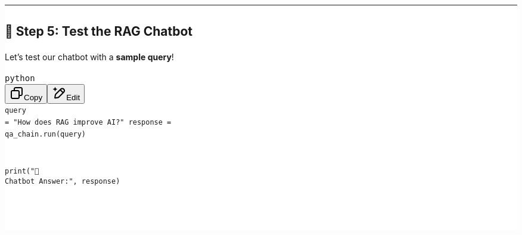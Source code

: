 </span></code></div></div></pre><hr><h2>💬 <strong>Step 5: Test the RAG Chatbot</strong></h2><p>Let’s test our chatbot with a <strong>sample query</strong>!</p><pre class="!overflow-visible"><div class="contain-inline-size rounded-md border-[0.5px] border-token-border-medium relative bg-token-sidebar-surface-primary dark:bg-gray-950"><div class="flex items-center text-token-text-secondary px-4 py-2 text-xs font-sans justify-between rounded-t-md h-9 bg-token-sidebar-surface-primary dark:bg-token-main-surface-secondary select-none">python</div><div class="sticky top-9 md:top-[5.75rem]"><div class="absolute bottom-0 right-2 flex h-9 items-center"><div class="flex items-center rounded bg-token-sidebar-surface-primary px-2 font-sans text-xs text-token-text-secondary dark:bg-token-main-surface-secondary"><span class="" data-state="closed"><button class="flex gap-1 items-center select-none px-4 py-1" aria-label="Copy"><svg width="24" height="24" viewBox="0 0 24 24" fill="none" xmlns="http://www.w3.org/2000/svg" class="icon-xs"><path fill-rule="evenodd" clip-rule="evenodd" d="M7 5C7 3.34315 8.34315 2 10 2H19C20.6569 2 22 3.34315 22 5V14C22 15.6569 20.6569 17 19 17H17V19C17 20.6569 15.6569 22 14 22H5C3.34315 22 2 20.6569 2 19V10C2 8.34315 3.34315 7 5 7H7V5ZM9 7H14C15.6569 7 17 8.34315 17 10V15H19C19.5523 15 20 14.5523 20 14V5C20 4.44772 19.5523 4 19 4H10C9.44772 4 9 4.44772 9 5V7ZM5 9C4.44772 9 4 9.44772 4 10V19C4 19.5523 4.44772 20 5 20H14C14.5523 20 15 19.5523 15 19V10C15 9.44772 14.5523 9 14 9H5Z" fill="currentColor"></path></svg>Copy</button></span><span class="" data-state="closed"><button class="flex select-none items-center gap-1"><svg width="24" height="24" viewBox="0 0 24 24" fill="none" xmlns="http://www.w3.org/2000/svg" class="icon-xs"><path d="M2.5 5.5C4.3 5.2 5.2 4 5.5 2.5C5.8 4 6.7 5.2 8.5 5.5C6.7 5.8 5.8 7 5.5 8.5C5.2 7 4.3 5.8 2.5 5.5Z" fill="currentColor" stroke="currentColor" stroke-linecap="round" stroke-linejoin="round"></path><path d="M5.66282 16.5231L5.18413 19.3952C5.12203 19.7678 5.09098 19.9541 5.14876 20.0888C5.19933 20.2067 5.29328 20.3007 5.41118 20.3512C5.54589 20.409 5.73218 20.378 6.10476 20.3159L8.97693 19.8372C9.72813 19.712 10.1037 19.6494 10.4542 19.521C10.7652 19.407 11.0608 19.2549 11.3343 19.068C11.6425 18.8575 11.9118 18.5882 12.4503 18.0497L20 10.5C21.3807 9.11929 21.3807 6.88071 20 5.5C18.6193 4.11929 16.3807 4.11929 15 5.5L7.45026 13.0497C6.91175 13.5882 6.6425 13.8575 6.43197 14.1657C6.24513 14.4392 6.09299 14.7348 5.97903 15.0458C5.85062 15.3963 5.78802 15.7719 5.66282 16.5231Z" stroke="currentColor" stroke-width="2" stroke-linecap="round" stroke-linejoin="round"></path><path d="M14.5 7L18.5 11" stroke="currentColor" stroke-width="2" stroke-linecap="round" stroke-linejoin="round"></path></svg>Edit</button></span></div></div></div><div class="overflow-y-auto p-4" dir="ltr"><code class="!whitespace-pre language-python"><span>query = <span class="hljs-string">"How does RAG improve AI?"</span>
response = qa_chain.run(query)

<span class="hljs-built_in">print</span>(<span class="hljs-string">"🤖 Chatbot Answer:"</span>, response)